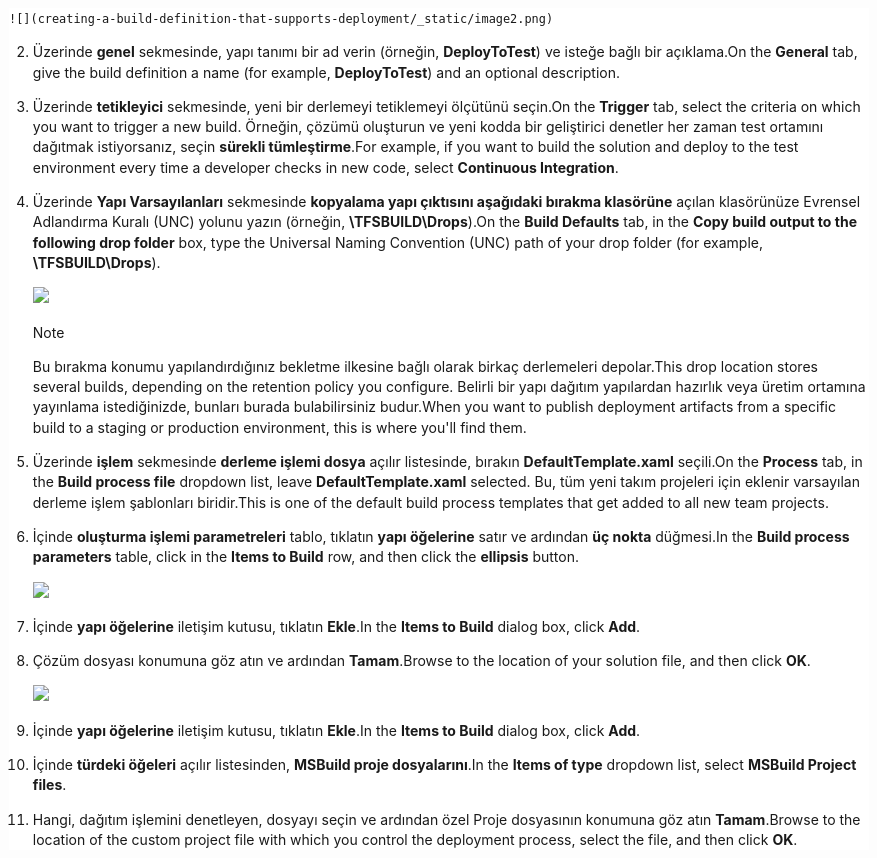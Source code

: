     ![](creating-a-build-definition-that-supports-deployment/_static/image2.png)
2. <span data-ttu-id="6f2bd-149">Üzerinde **genel** sekmesinde, yapı tanımı bir ad verin (örneğin, **DeployToTest**) ve isteğe bağlı bir açıklama.</span><span class="sxs-lookup"><span data-stu-id="6f2bd-149">On the **General** tab, give the build definition a name (for example, **DeployToTest**) and an optional description.</span></span>
3. <span data-ttu-id="6f2bd-150">Üzerinde **tetikleyici** sekmesinde, yeni bir derlemeyi tetiklemeyi ölçütünü seçin.</span><span class="sxs-lookup"><span data-stu-id="6f2bd-150">On the **Trigger** tab, select the criteria on which you want to trigger a new build.</span></span> <span data-ttu-id="6f2bd-151">Örneğin, çözümü oluşturun ve yeni kodda bir geliştirici denetler her zaman test ortamını dağıtmak istiyorsanız, seçin **sürekli tümleştirme**.</span><span class="sxs-lookup"><span data-stu-id="6f2bd-151">For example, if you want to build the solution and deploy to the test environment every time a developer checks in new code, select **Continuous Integration**.</span></span>
4. <span data-ttu-id="6f2bd-152">Üzerinde **Yapı Varsayılanları** sekmesinde **kopyalama yapı çıktısını aşağıdaki bırakma klasörüne** açılan klasörünüze Evrensel Adlandırma Kuralı (UNC) yolunu yazın (örneğin,  **\\TFSBUILD\Drops**).</span><span class="sxs-lookup"><span data-stu-id="6f2bd-152">On the **Build Defaults** tab, in the **Copy build output to the following drop folder** box, type the Universal Naming Convention (UNC) path of your drop folder (for example, **\\TFSBUILD\Drops**).</span></span>

    ![](creating-a-build-definition-that-supports-deployment/_static/image3.png)

    > [!NOTE]
    > <span data-ttu-id="6f2bd-153">Bu bırakma konumu yapılandırdığınız bekletme ilkesine bağlı olarak birkaç derlemeleri depolar.</span><span class="sxs-lookup"><span data-stu-id="6f2bd-153">This drop location stores several builds, depending on the retention policy you configure.</span></span> <span data-ttu-id="6f2bd-154">Belirli bir yapı dağıtım yapılardan hazırlık veya üretim ortamına yayınlama istediğinizde, bunları burada bulabilirsiniz budur.</span><span class="sxs-lookup"><span data-stu-id="6f2bd-154">When you want to publish deployment artifacts from a specific build to a staging or production environment, this is where you'll find them.</span></span>
5. <span data-ttu-id="6f2bd-155">Üzerinde **işlem** sekmesinde **derleme işlemi dosya** açılır listesinde, bırakın **DefaultTemplate.xaml** seçili.</span><span class="sxs-lookup"><span data-stu-id="6f2bd-155">On the **Process** tab, in the **Build process file** dropdown list, leave **DefaultTemplate.xaml** selected.</span></span> <span data-ttu-id="6f2bd-156">Bu, tüm yeni takım projeleri için eklenir varsayılan derleme işlem şablonları biridir.</span><span class="sxs-lookup"><span data-stu-id="6f2bd-156">This is one of the default build process templates that get added to all new team projects.</span></span>
6. <span data-ttu-id="6f2bd-157">İçinde **oluşturma işlemi parametreleri** tablo, tıklatın **yapı öğelerine** satır ve ardından **üç nokta** düğmesi.</span><span class="sxs-lookup"><span data-stu-id="6f2bd-157">In the **Build process parameters** table, click in the **Items to Build** row, and then click the **ellipsis** button.</span></span>

    ![](creating-a-build-definition-that-supports-deployment/_static/image4.png)
7. <span data-ttu-id="6f2bd-158">İçinde **yapı öğelerine** iletişim kutusu, tıklatın **Ekle**.</span><span class="sxs-lookup"><span data-stu-id="6f2bd-158">In the **Items to Build** dialog box, click **Add**.</span></span>
8. <span data-ttu-id="6f2bd-159">Çözüm dosyası konumuna göz atın ve ardından **Tamam**.</span><span class="sxs-lookup"><span data-stu-id="6f2bd-159">Browse to the location of your solution file, and then click **OK**.</span></span>

    ![](creating-a-build-definition-that-supports-deployment/_static/image5.png)
9. <span data-ttu-id="6f2bd-160">İçinde **yapı öğelerine** iletişim kutusu, tıklatın **Ekle**.</span><span class="sxs-lookup"><span data-stu-id="6f2bd-160">In the **Items to Build** dialog box, click **Add**.</span></span>
10. <span data-ttu-id="6f2bd-161">İçinde **türdeki öğeleri** açılır listesinden, **MSBuild proje dosyalarını**.</span><span class="sxs-lookup"><span data-stu-id="6f2bd-161">In the **Items of type** dropdown list, select **MSBuild Project files**.</span></span>
11. <span data-ttu-id="6f2bd-162">Hangi, dağıtım işlemini denetleyen, dosyayı seçin ve ardından özel Proje dosyasının konumuna göz atın **Tamam**.</span><span class="sxs-lookup"><span data-stu-id="6f2bd-162">Browse to the location of the custom project file with which you control the deployment process, select the file, and then click **OK**.</span></span>

